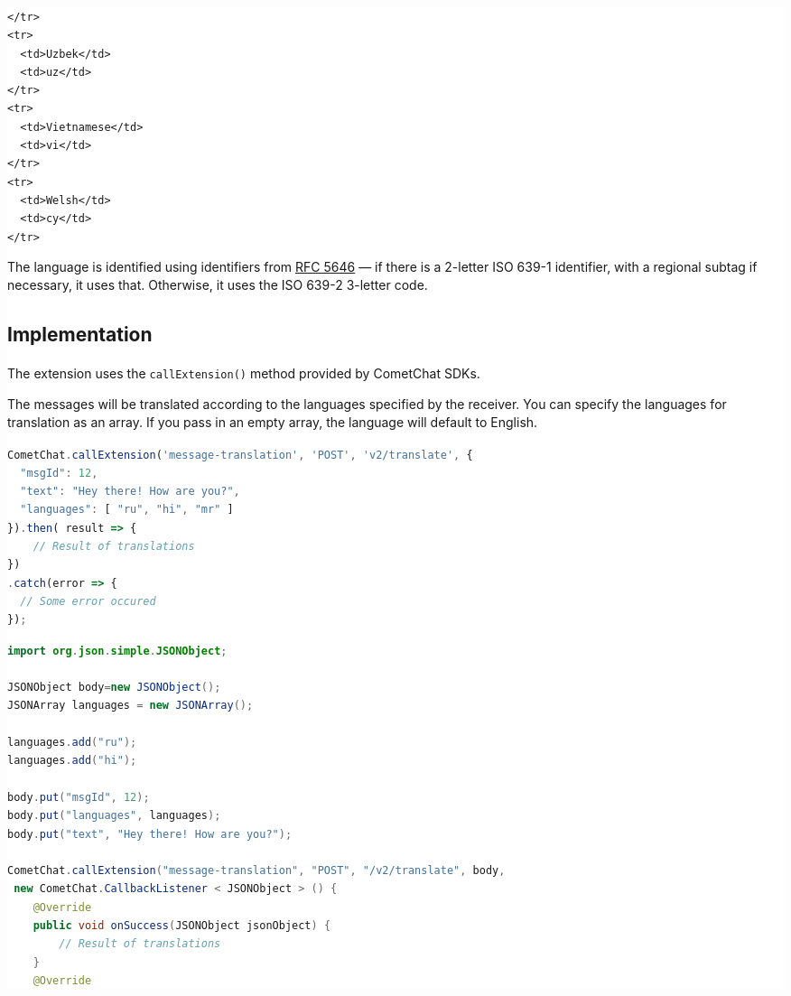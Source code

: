     </tr>
    <tr>
      <td>Uzbek</td>
      <td>uz</td>
    </tr>
    <tr>
      <td>Vietnamese</td>
      <td>vi</td>
    </tr>
    <tr>
      <td>Welsh</td>
      <td>cy</td>
    </tr>
  </tbody>
</table>

The language is identified using identifiers from [RFC 5646](https://en.wikipedia.org/wiki/List_of_ISO_639-2_codes) — if there is a 2-letter ISO 639-1 identifier, with a regional subtag if necessary, it uses that. Otherwise, it uses the ISO 639-2 3-letter code.

## Implementation

The extension uses the `callExtension()` method provided by CometChat SDKs.

The messages will be translated according to the languages specified by the receiver. You can specify the languages for translation as an array. If you pass in an empty array, the language will default to English.

<Tabs>
<TabItem value="Javascript" label="Javascript">

```javascript
CometChat.callExtension('message-translation', 'POST', 'v2/translate', {
  "msgId": 12,
  "text": "Hey there! How are you?",
  "languages": [ "ru", "hi", "mr" ]
}).then( result => {
	// Result of translations
})
.catch(error => {
  // Some error occured
});
```
</TabItem>
<TabItem value="Java" label="Java">

```java
import org.json.simple.JSONObject;

JSONObject body=new JSONObject();
JSONArray languages = new JSONArray();

languages.add("ru");
languages.add("hi");

body.put("msgId", 12);
body.put("languages", languages);
body.put("text", "Hey there! How are you?");

CometChat.callExtension("message-translation", "POST", "/v2/translate", body,
 new CometChat.CallbackListener < JSONObject > () {
    @Override
    public void onSuccess(JSONObject jsonObject) {
        // Result of translations
    }
    @Override
```